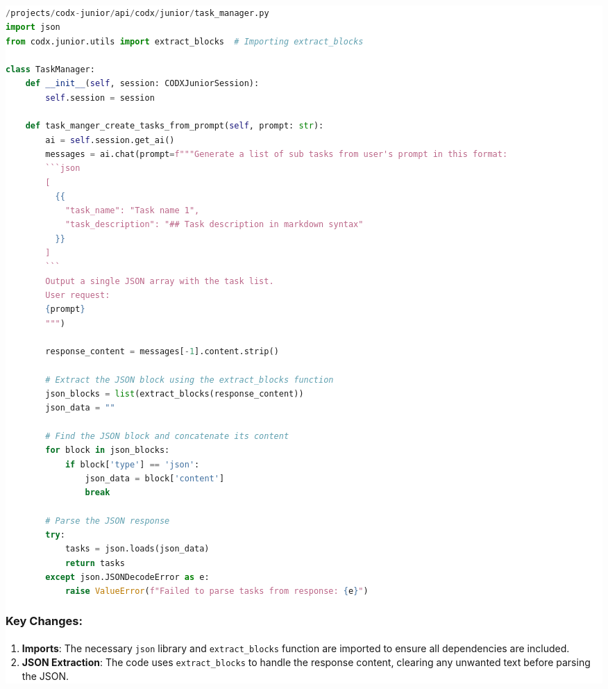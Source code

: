```python
/projects/codx-junior/api/codx/junior/task_manager.py
import json
from codx.junior.utils import extract_blocks  # Importing extract_blocks

class TaskManager:
    def __init__(self, session: CODXJuniorSession):
        self.session = session

    def task_manger_create_tasks_from_prompt(self, prompt: str):
        ai = self.session.get_ai()
        messages = ai.chat(prompt=f"""Generate a list of sub tasks from user's prompt in this format:
        ```json
        [
          {{
            "task_name": "Task name 1",
            "task_description": "## Task description in markdown syntax"
          }}
        ]
        ```
        Output a single JSON array with the task list.
        User request:
        {prompt}
        """)

        response_content = messages[-1].content.strip()

        # Extract the JSON block using the extract_blocks function
        json_blocks = list(extract_blocks(response_content))
        json_data = ""
        
        # Find the JSON block and concatenate its content
        for block in json_blocks:
            if block['type'] == 'json':
                json_data = block['content']
                break
        
        # Parse the JSON response
        try:
            tasks = json.loads(json_data)
            return tasks
        except json.JSONDecodeError as e:
            raise ValueError(f"Failed to parse tasks from response: {e}")
```

### Key Changes:
1. **Imports**: The necessary `json` library and `extract_blocks` function are imported to ensure all dependencies are included.
2. **JSON Extraction**: The code uses `extract_blocks` to handle the response content, clearing any unwanted text before parsing the JSON.
